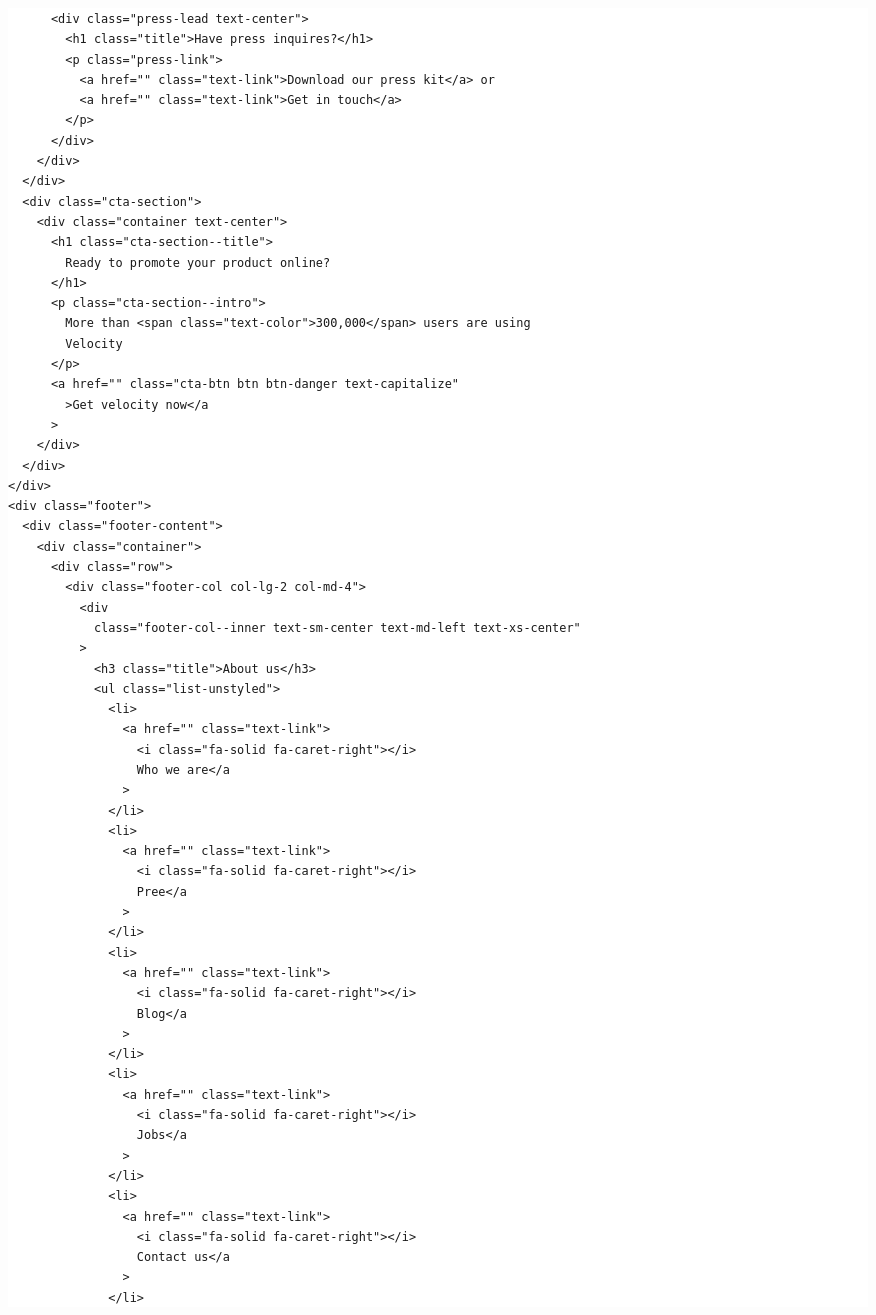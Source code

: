           <div class="press-lead text-center">
            <h1 class="title">Have press inquires?</h1>
            <p class="press-link">
              <a href="" class="text-link">Download our press kit</a> or
              <a href="" class="text-link">Get in touch</a>
            </p>
          </div>
        </div>
      </div>
      <div class="cta-section">
        <div class="container text-center">
          <h1 class="cta-section--title">
            Ready to promote your product online?
          </h1>
          <p class="cta-section--intro">
            More than <span class="text-color">300,000</span> users are using
            Velocity
          </p>
          <a href="" class="cta-btn btn btn-danger text-capitalize"
            >Get velocity now</a
          >
        </div>
      </div>
    </div>
    <div class="footer">
      <div class="footer-content">
        <div class="container">
          <div class="row">
            <div class="footer-col col-lg-2 col-md-4">
              <div
                class="footer-col--inner text-sm-center text-md-left text-xs-center"
              >
                <h3 class="title">About us</h3>
                <ul class="list-unstyled">
                  <li>
                    <a href="" class="text-link">
                      <i class="fa-solid fa-caret-right"></i>
                      Who we are</a
                    >
                  </li>
                  <li>
                    <a href="" class="text-link">
                      <i class="fa-solid fa-caret-right"></i>
                      Pree</a
                    >
                  </li>
                  <li>
                    <a href="" class="text-link">
                      <i class="fa-solid fa-caret-right"></i>
                      Blog</a
                    >
                  </li>
                  <li>
                    <a href="" class="text-link">
                      <i class="fa-solid fa-caret-right"></i>
                      Jobs</a
                    >
                  </li>
                  <li>
                    <a href="" class="text-link">
                      <i class="fa-solid fa-caret-right"></i>
                      Contact us</a
                    >
                  </li>